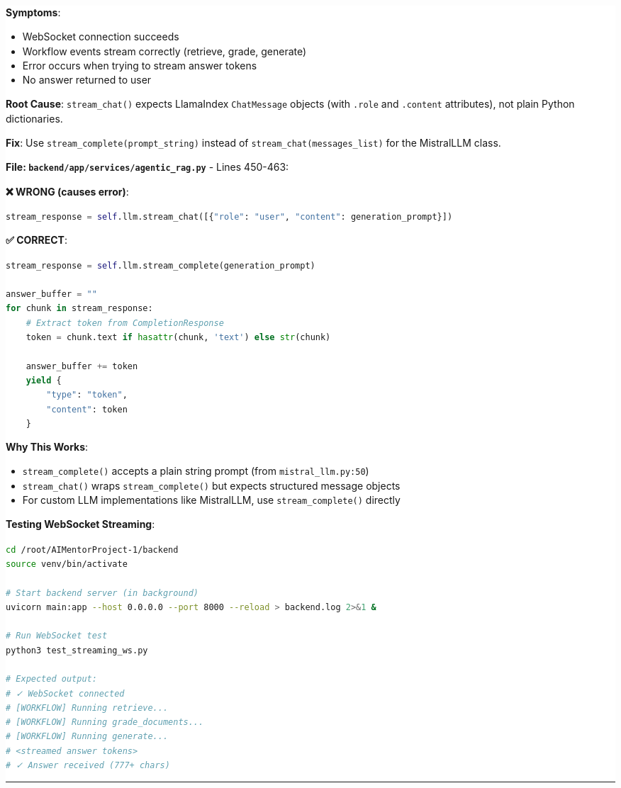 **Symptoms**:
- WebSocket connection succeeds
- Workflow events stream correctly (retrieve, grade, generate)
- Error occurs when trying to stream answer tokens
- No answer returned to user

**Root Cause**:
`stream_chat()` expects LlamaIndex `ChatMessage` objects (with `.role` and `.content` attributes), not plain Python dictionaries.

**Fix**:
Use `stream_complete(prompt_string)` instead of `stream_chat(messages_list)` for the MistralLLM class.

**File: `backend/app/services/agentic_rag.py`** - Lines 450-463:

**❌ WRONG (causes error)**:
```python
stream_response = self.llm.stream_chat([{"role": "user", "content": generation_prompt}])
```

**✅ CORRECT**:
```python
stream_response = self.llm.stream_complete(generation_prompt)

answer_buffer = ""
for chunk in stream_response:
    # Extract token from CompletionResponse
    token = chunk.text if hasattr(chunk, 'text') else str(chunk)

    answer_buffer += token
    yield {
        "type": "token",
        "content": token
    }
```

**Why This Works**:
- `stream_complete()` accepts a plain string prompt (from `mistral_llm.py:50`)
- `stream_chat()` wraps `stream_complete()` but expects structured message objects
- For custom LLM implementations like MistralLLM, use `stream_complete()` directly

**Testing WebSocket Streaming**:
```bash
cd /root/AIMentorProject-1/backend
source venv/bin/activate

# Start backend server (in background)
uvicorn main:app --host 0.0.0.0 --port 8000 --reload > backend.log 2>&1 &

# Run WebSocket test
python3 test_streaming_ws.py

# Expected output:
# ✓ WebSocket connected
# [WORKFLOW] Running retrieve...
# [WORKFLOW] Running grade_documents...
# [WORKFLOW] Running generate...
# <streamed answer tokens>
# ✓ Answer received (777+ chars)
```

---